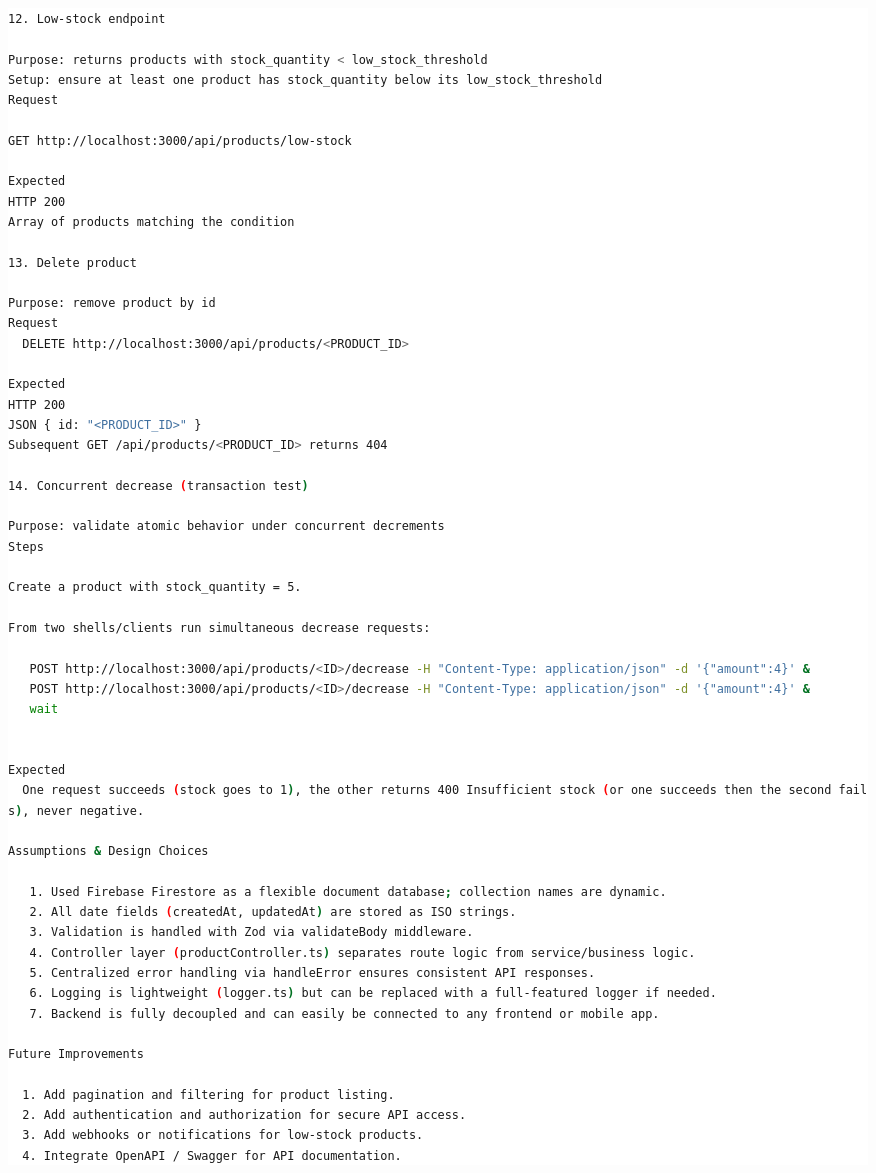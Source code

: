 ```bash
12. Low-stock endpoint

Purpose: returns products with stock_quantity < low_stock_threshold
Setup: ensure at least one product has stock_quantity below its low_stock_threshold
Request

GET http://localhost:3000/api/products/low-stock

Expected
HTTP 200
Array of products matching the condition

13. Delete product

Purpose: remove product by id
Request
  DELETE http://localhost:3000/api/products/<PRODUCT_ID>

Expected
HTTP 200
JSON { id: "<PRODUCT_ID>" }
Subsequent GET /api/products/<PRODUCT_ID> returns 404

14. Concurrent decrease (transaction test)

Purpose: validate atomic behavior under concurrent decrements
Steps

Create a product with stock_quantity = 5.

From two shells/clients run simultaneous decrease requests:

   POST http://localhost:3000/api/products/<ID>/decrease -H "Content-Type: application/json" -d '{"amount":4}' &
   POST http://localhost:3000/api/products/<ID>/decrease -H "Content-Type: application/json" -d '{"amount":4}' &
   wait


Expected
  One request succeeds (stock goes to 1), the other returns 400 Insufficient stock (or one succeeds then the second fails), never negative.

Assumptions & Design Choices

   1. Used Firebase Firestore as a flexible document database; collection names are dynamic.
   2. All date fields (createdAt, updatedAt) are stored as ISO strings.
   3. Validation is handled with Zod via validateBody middleware.
   4. Controller layer (productController.ts) separates route logic from service/business logic.
   5. Centralized error handling via handleError ensures consistent API responses.
   6. Logging is lightweight (logger.ts) but can be replaced with a full-featured logger if needed.
   7. Backend is fully decoupled and can easily be connected to any frontend or mobile app.

Future Improvements

  1. Add pagination and filtering for product listing.
  2. Add authentication and authorization for secure API access.
  3. Add webhooks or notifications for low-stock products.
  4. Integrate OpenAPI / Swagger for API documentation.